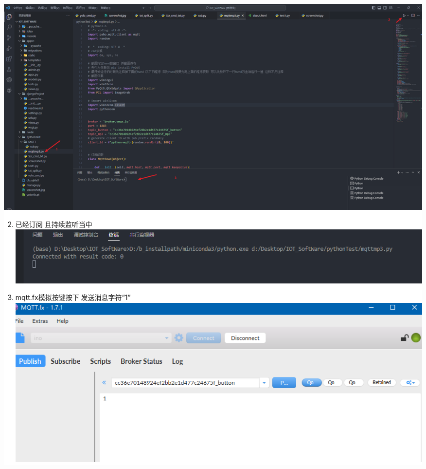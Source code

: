 ![](201903040009images.aasts/image-20230416180623730.png)

2. 已经订阅 且持续监听当中
![](201903040009images.aasts/image-20230416180700289.png)

3. mqtt.fx模拟按键按下 发送消息字符“1”
![](201903040009images.aasts/image-20230416180733582.png)
